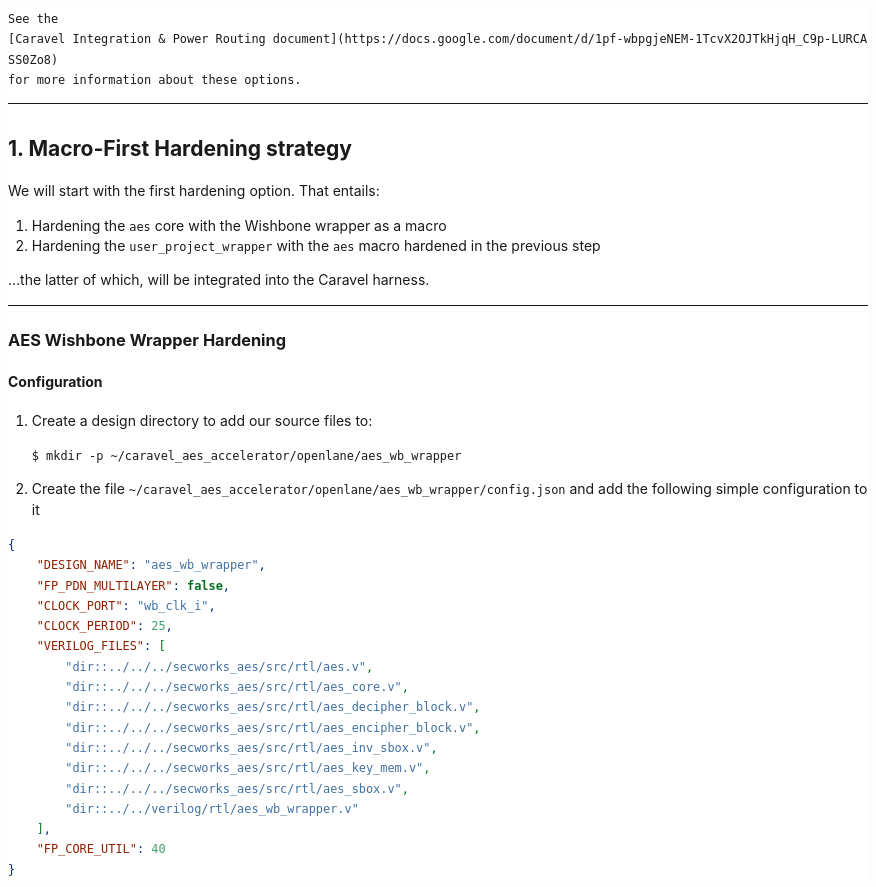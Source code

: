 ```{seealso}
See the
[Caravel Integration & Power Routing document](https://docs.google.com/document/d/1pf-wbpgjeNEM-1TcvX2OJTkHjqH_C9p-LURCASS0Zo8)
for more information about these options.
```

______________________________________________________________________

## 1. Macro-First Hardening strategy

We will start with the first hardening option. That entails:

1. Hardening the `aes` core with the Wishbone wrapper as a macro
1. Hardening the `user_project_wrapper` with the `aes` macro hardened in the
   previous step

…the latter of which, will be integrated into the Caravel harness.

______________________________________________________________________

### AES Wishbone Wrapper Hardening

#### Configuration

1. Create a design directory to add our source files to:

   ```console
   $ mkdir -p ~/caravel_aes_accelerator/openlane/aes_wb_wrapper
   ```

1. Create the file
   `~/caravel_aes_accelerator/openlane/aes_wb_wrapper/config.json` and add the
   following simple configuration to it

```json
{
    "DESIGN_NAME": "aes_wb_wrapper",
    "FP_PDN_MULTILAYER": false,
    "CLOCK_PORT": "wb_clk_i",
    "CLOCK_PERIOD": 25,
    "VERILOG_FILES": [
        "dir::../../../secworks_aes/src/rtl/aes.v",
        "dir::../../../secworks_aes/src/rtl/aes_core.v",
        "dir::../../../secworks_aes/src/rtl/aes_decipher_block.v",
        "dir::../../../secworks_aes/src/rtl/aes_encipher_block.v",
        "dir::../../../secworks_aes/src/rtl/aes_inv_sbox.v",
        "dir::../../../secworks_aes/src/rtl/aes_key_mem.v",
        "dir::../../../secworks_aes/src/rtl/aes_sbox.v",
        "dir::../../verilog/rtl/aes_wb_wrapper.v"
    ],
    "FP_CORE_UTIL": 40
}
```
